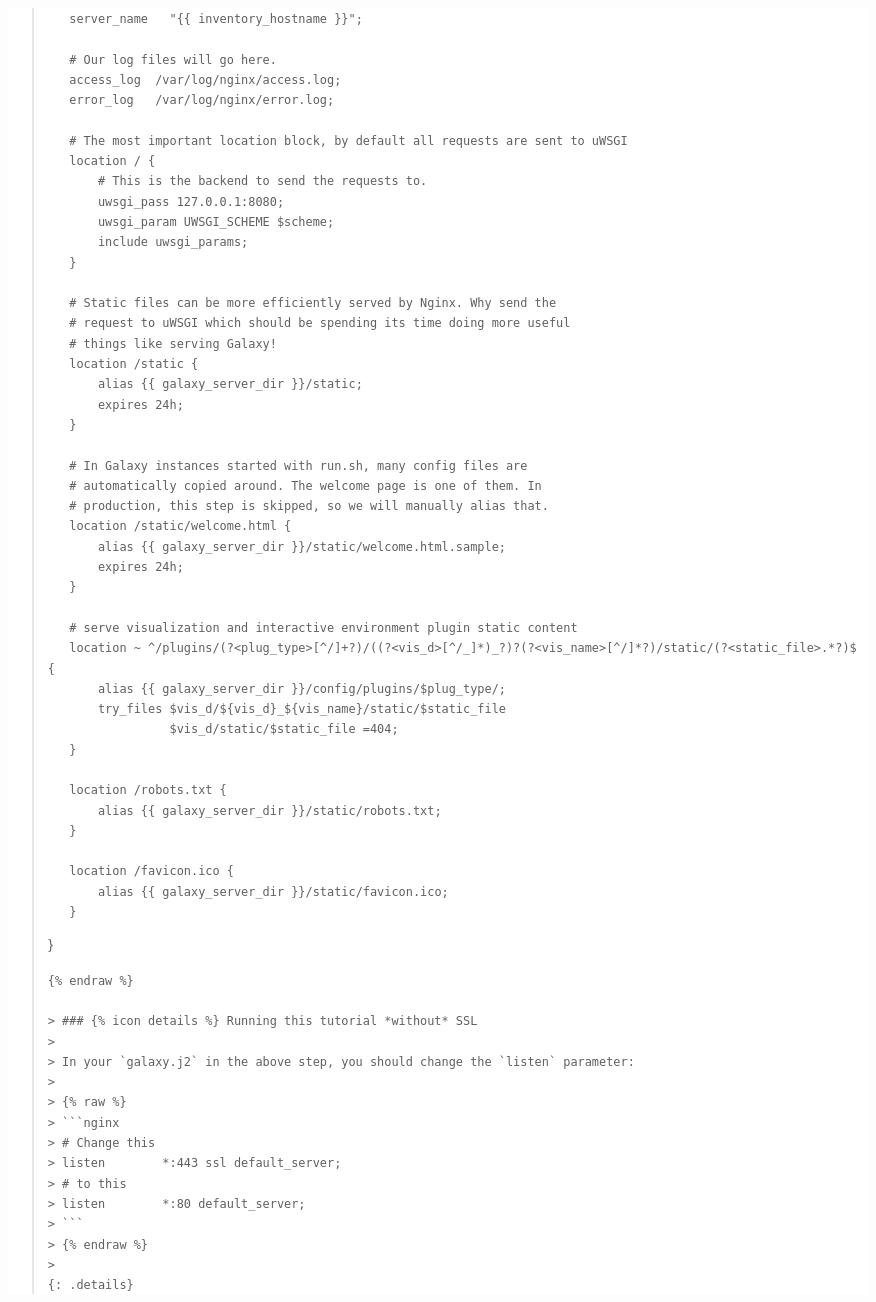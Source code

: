 >        server_name   "{{ inventory_hostname }}";
>
>        # Our log files will go here.
>        access_log  /var/log/nginx/access.log;
>        error_log   /var/log/nginx/error.log;
>
>        # The most important location block, by default all requests are sent to uWSGI
>        location / {
>            # This is the backend to send the requests to.
>            uwsgi_pass 127.0.0.1:8080;
>            uwsgi_param UWSGI_SCHEME $scheme;
>            include uwsgi_params;
>        }
>
>        # Static files can be more efficiently served by Nginx. Why send the
>        # request to uWSGI which should be spending its time doing more useful
>        # things like serving Galaxy!
>        location /static {
>            alias {{ galaxy_server_dir }}/static;
>            expires 24h;
>        }
>
>        # In Galaxy instances started with run.sh, many config files are
>        # automatically copied around. The welcome page is one of them. In
>        # production, this step is skipped, so we will manually alias that.
>        location /static/welcome.html {
>            alias {{ galaxy_server_dir }}/static/welcome.html.sample;
>            expires 24h;
>        }
>
>        # serve visualization and interactive environment plugin static content
>        location ~ ^/plugins/(?<plug_type>[^/]+?)/((?<vis_d>[^/_]*)_?)?(?<vis_name>[^/]*?)/static/(?<static_file>.*?)$ {
>            alias {{ galaxy_server_dir }}/config/plugins/$plug_type/;
>            try_files $vis_d/${vis_d}_${vis_name}/static/$static_file
>                      $vis_d/static/$static_file =404;
>        }
>
>        location /robots.txt {
>            alias {{ galaxy_server_dir }}/static/robots.txt;
>        }
>
>        location /favicon.ico {
>            alias {{ galaxy_server_dir }}/static/favicon.ico;
>        }
>    }
>    ```
>    {% endraw %}
>
>    > ### {% icon details %} Running this tutorial *without* SSL
>    >
>    > In your `galaxy.j2` in the above step, you should change the `listen` parameter:
>    >
>    > {% raw %}
>    > ```nginx
>    > # Change this
>    > listen        *:443 ssl default_server;
>    > # to this
>    > listen        *:80 default_server;
>    > ```
>    > {% endraw %}
>    >
>    {: .details}
>